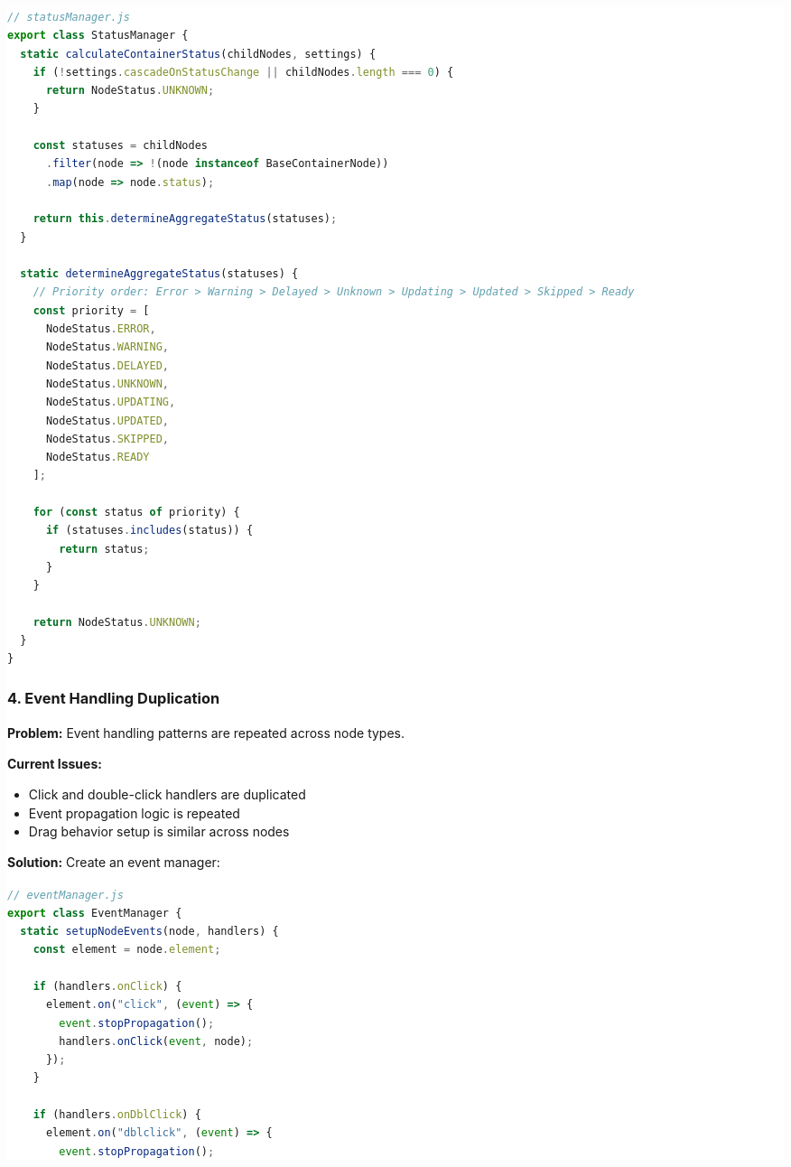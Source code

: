 ```javascript
// statusManager.js
export class StatusManager {
  static calculateContainerStatus(childNodes, settings) {
    if (!settings.cascadeOnStatusChange || childNodes.length === 0) {
      return NodeStatus.UNKNOWN;
    }
    
    const statuses = childNodes
      .filter(node => !(node instanceof BaseContainerNode))
      .map(node => node.status);
    
    return this.determineAggregateStatus(statuses);
  }
  
  static determineAggregateStatus(statuses) {
    // Priority order: Error > Warning > Delayed > Unknown > Updating > Updated > Skipped > Ready
    const priority = [
      NodeStatus.ERROR,
      NodeStatus.WARNING,
      NodeStatus.DELAYED,
      NodeStatus.UNKNOWN,
      NodeStatus.UPDATING,
      NodeStatus.UPDATED,
      NodeStatus.SKIPPED,
      NodeStatus.READY
    ];
    
    for (const status of priority) {
      if (statuses.includes(status)) {
        return status;
      }
    }
    
    return NodeStatus.UNKNOWN;
  }
}
```

### 4. Event Handling Duplication

**Problem:** Event handling patterns are repeated across node types.

**Current Issues:**
- Click and double-click handlers are duplicated
- Event propagation logic is repeated
- Drag behavior setup is similar across nodes

**Solution:** Create an event manager:

```javascript
// eventManager.js
export class EventManager {
  static setupNodeEvents(node, handlers) {
    const element = node.element;
    
    if (handlers.onClick) {
      element.on("click", (event) => {
        event.stopPropagation();
        handlers.onClick(event, node);
      });
    }
    
    if (handlers.onDblClick) {
      element.on("dblclick", (event) => {
        event.stopPropagation();
```